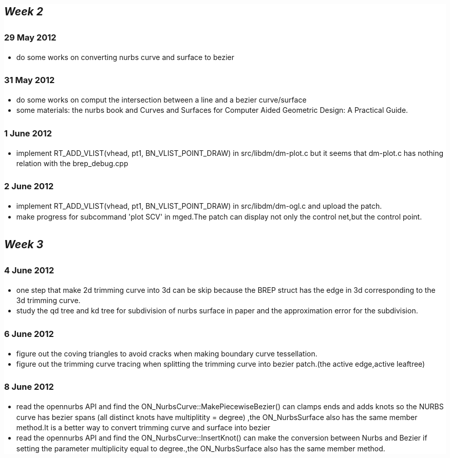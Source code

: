 ## *Week 2*

### 29 May 2012

-   do some works on converting nurbs curve and surface to bezier

### 31 May 2012

-   do some works on comput the intersection between a line and a bezier
    curve/surface
-   some materials: the nurbs book and Curves and Surfaces for Computer
    Aided Geometric Design: A Practical Guide.

### 1 June 2012

-   implement RT_ADD_VLIST(vhead, pt1, BN_VLIST_POINT_DRAW) in
    src/libdm/dm-plot.c but it seems that dm-plot.c has nothing relation
    with the brep_debug.cpp

### 2 June 2012

-   implement RT_ADD_VLIST(vhead, pt1, BN_VLIST_POINT_DRAW) in
    src/libdm/dm-ogl.c and upload the patch.
-   make progress for subcommand 'plot SCV' in mged.The patch can
    display not only the control net,but the control point.

## *Week 3*

### 4 June 2012

-   one step that make 2d trimming curve into 3d can be skip because the
    BREP struct has the edge in 3d corresponding to the 3d trimming
    curve.
-   study the qd tree and kd tree for subdivision of nurbs surface in
    paper and the approximation error for the subdivision.

### 6 June 2012

-   figure out the coving triangles to avoid cracks when making boundary
    curve tessellation.
-   figure out the trimming curve tracing when splitting the trimming
    curve into bezier patch.(the active edge,active leaftree)

### 8 June 2012

-   read the opennurbs API and find the
    ON_NurbsCurve::MakePiecewiseBezier() can clamps ends and adds knots
    so the NURBS curve has bezier spans (all distinct knots have
    multiplitity = degree) ,the ON_NurbsSurface also has the same
    member method.It is a better way to convert trimming curve and
    surface into bezier
-   read the opennurbs API and find the ON_NurbsCurve::InsertKnot() can
    make the conversion between Nurbs and Bezier if setting the
    parameter multiplicity equal to degree.,the ON_NurbsSurface also
    has the same member method.
